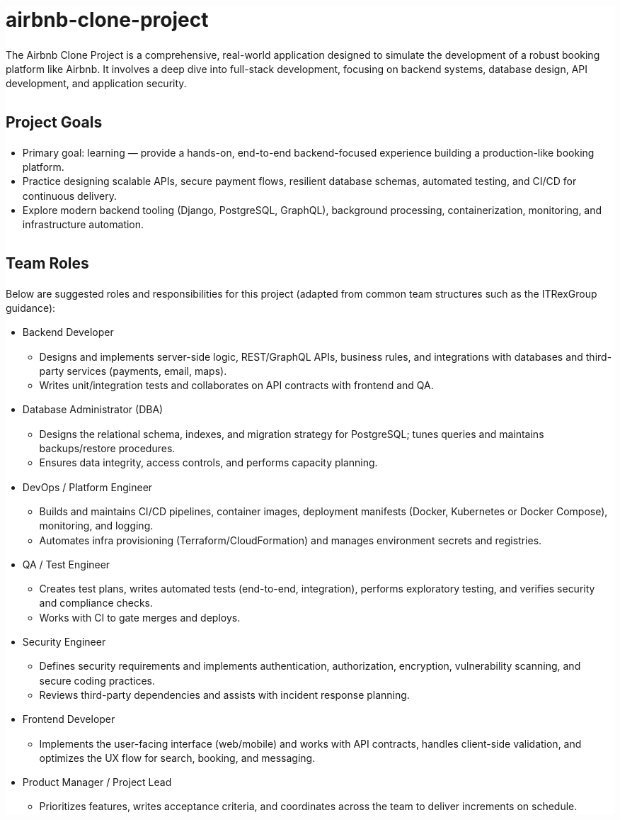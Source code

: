 # airbnb-clone-project

The Airbnb Clone Project is a comprehensive, real-world application designed to simulate the development of a robust booking platform like Airbnb. It involves a deep dive into full-stack development, focusing on backend systems, database design, API development, and application security.

## Project Goals

- Primary goal: learning — provide a hands-on, end-to-end backend-focused experience building a production-like booking platform.
- Practice designing scalable APIs, secure payment flows, resilient database schemas, automated testing, and CI/CD for continuous delivery.
- Explore modern backend tooling (Django, PostgreSQL, GraphQL), background processing, containerization, monitoring, and infrastructure automation.

## Team Roles

Below are suggested roles and responsibilities for this project (adapted from common team structures such as the ITRexGroup guidance):

- Backend Developer
	- Designs and implements server-side logic, REST/GraphQL APIs, business rules, and integrations with databases and third-party services (payments, email, maps).
	- Writes unit/integration tests and collaborates on API contracts with frontend and QA.

- Database Administrator (DBA)
	- Designs the relational schema, indexes, and migration strategy for PostgreSQL; tunes queries and maintains backups/restore procedures.
	- Ensures data integrity, access controls, and performs capacity planning.

- DevOps / Platform Engineer
	- Builds and maintains CI/CD pipelines, container images, deployment manifests (Docker, Kubernetes or Docker Compose), monitoring, and logging.
	- Automates infra provisioning (Terraform/CloudFormation) and manages environment secrets and registries.

- QA / Test Engineer
	- Creates test plans, writes automated tests (end-to-end, integration), performs exploratory testing, and verifies security and compliance checks.
	- Works with CI to gate merges and deploys.

- Security Engineer
	- Defines security requirements and implements authentication, authorization, encryption, vulnerability scanning, and secure coding practices.
	- Reviews third-party dependencies and assists with incident response planning.

- Frontend Developer
	- Implements the user-facing interface (web/mobile) and works with API contracts, handles client-side validation, and optimizes the UX flow for search, booking, and messaging.

- Product Manager / Project Lead
	- Prioritizes features, writes acceptance criteria, and coordinates across the team to deliver increments on schedule.
